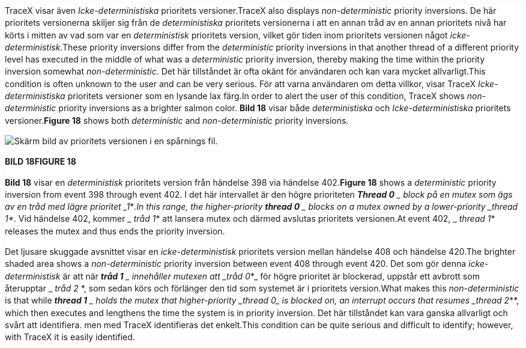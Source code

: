 <span data-ttu-id="5749e-299">TraceX visar även *Icke-deterministiska* prioritets versioner.</span><span class="sxs-lookup"><span data-stu-id="5749e-299">TraceX also displays *non-deterministic* priority inversions.</span></span> <span data-ttu-id="5749e-300">De här prioritets versionerna skiljer sig från de *deterministiska* prioritets versionerna i att en annan tråd av en annan prioritets nivå har körts i mitten av vad som var en *deterministisk* prioritets version, vilket gör tiden inom prioritets versionen något *icke-deterministisk*.</span><span class="sxs-lookup"><span data-stu-id="5749e-300">These priority inversions differ from the *deterministic* priority inversions in that another thread of a different priority level has executed in the middle of what was a *deterministic* priority inversion, thereby making the time within the priority inversion somewhat *non-deterministic*.</span></span> <span data-ttu-id="5749e-301">Det här tillståndet är ofta okänt för användaren och kan vara mycket allvarligt.</span><span class="sxs-lookup"><span data-stu-id="5749e-301">This condition is often unknown to the user and can be very serious.</span></span> <span data-ttu-id="5749e-302">För att varna användaren om detta villkor, visar TraceX *Icke-deterministiska* prioritets versioner som en lysande lax färg.</span><span class="sxs-lookup"><span data-stu-id="5749e-302">In order to alert the user of this condition, TraceX shows *non-deterministic* priority inversions as a brighter salmon color.</span></span> <span data-ttu-id="5749e-303">**Bild 18** visar både *deterministiska* och *Icke-deterministiska* prioritets versioner.</span><span class="sxs-lookup"><span data-stu-id="5749e-303">**Figure 18** shows both *deterministic* and *non-deterministic* priority inversions.</span></span>

![Skärm bild av prioritets versionen i en spårnings fil.](./media/user-guide/screen_shot_43.png)

<span data-ttu-id="5749e-305">**BILD 18**</span><span class="sxs-lookup"><span data-stu-id="5749e-305">**FIGURE 18**</span></span>

<span data-ttu-id="5749e-306">**Bild 18** visar en *deterministisk* prioritets version från händelse 398 via händelse 402.</span><span class="sxs-lookup"><span data-stu-id="5749e-306">**Figure 18** shows a *deterministic* priority inversion from event 398 through event 402.</span></span> <span data-ttu-id="5749e-307">I det här intervallet är den högre prioriteten ***Thread 0** _ block på en mutex som ägs av en tråd med lägre prioritet _*_1_\*_.</span><span class="sxs-lookup"><span data-stu-id="5749e-307">In this range, the higher-priority ***thread 0** _ blocks on a mutex owned by a lower-priority _*_thread 1_\*_.</span></span> <span data-ttu-id="5749e-308">Vid händelse 402, kommer _ *_tråd 1_*\* att lansera mutex och därmed avslutas prioritets versionen.</span><span class="sxs-lookup"><span data-stu-id="5749e-308">At event 402, _ *_thread 1_*\* releases the mutex and thus ends the priority inversion.</span></span>

<span data-ttu-id="5749e-309">Det ljusare skuggade avsnittet visar en *icke-deterministisk* prioritets version mellan händelse 408 och händelse 420.</span><span class="sxs-lookup"><span data-stu-id="5749e-309">The brighter shaded area shows a *non-deterministic* priority inversion between event 408 through event 420.</span></span> <span data-ttu-id="5749e-310">Det som gör denna *icke-deterministisk* är att när ***tråd 1** _ innehåller mutexen att _*_tråd 0_\*_ för högre prioritet är blockerad, uppstår ett avbrott som återupptar _ *_tråd 2_* \*, som sedan körs och förlänger den tid som systemet är i prioritets version.</span><span class="sxs-lookup"><span data-stu-id="5749e-310">What makes this *non-deterministic* is that while ***thread 1** _ holds the mutex that higher-priority _*_thread 0_*_ is blocked on, an interrupt occurs that resumes _*_thread 2_\*\*, which then executes and lengthens the time the system is in priority inversion.</span></span> <span data-ttu-id="5749e-311">Det här tillståndet kan vara ganska allvarligt och svårt att identifiera. men med TraceX identifieras det enkelt.</span><span class="sxs-lookup"><span data-stu-id="5749e-311">This condition can be quite serious and difficult to identify; however, with TraceX it is easily identified.</span></span>
